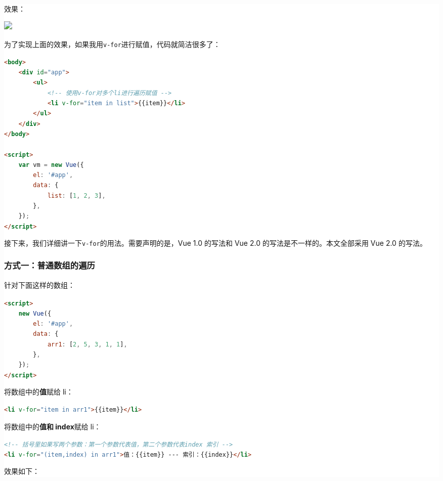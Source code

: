效果：

![](https://raw.githubusercontent.com/zhanghaooss/clouding/master/img/20180329_1713.png)

为了实现上面的效果，如果我用`v-for`进行赋值，代码就简洁很多了：

```html
<body>
	<div id="app">
		<ul>
			<!-- 使用v-for对多个li进行遍历赋值 -->
			<li v-for="item in list">{{item}}</li>
		</ul>
	</div>
</body>

<script>
	var vm = new Vue({
		el: '#app',
		data: {
			list: [1, 2, 3],
		},
	});
</script>
```

接下来，我们详细讲一下`v-for`的用法。需要声明的是，Vue 1.0 的写法和 Vue 2.0 的写法是不一样的。本文全部采用 Vue 2.0 的写法。

### 方式一：普通数组的遍历

针对下面这样的数组：

```html
<script>
	new Vue({
		el: '#app',
		data: {
			arr1: [2, 5, 3, 1, 1],
		},
	});
</script>
```

将数组中的**值**赋给 li：

```html
<li v-for="item in arr1">{{item}}</li>
```

将数组中的**值和 index**赋给 li：

```html
<!-- 括号里如果写两个参数：第一个参数代表值，第二个参数代表index 索引 -->
<li v-for="(item,index) in arr1">值：{{item}} --- 索引：{{index}}</li>
```

效果如下：
